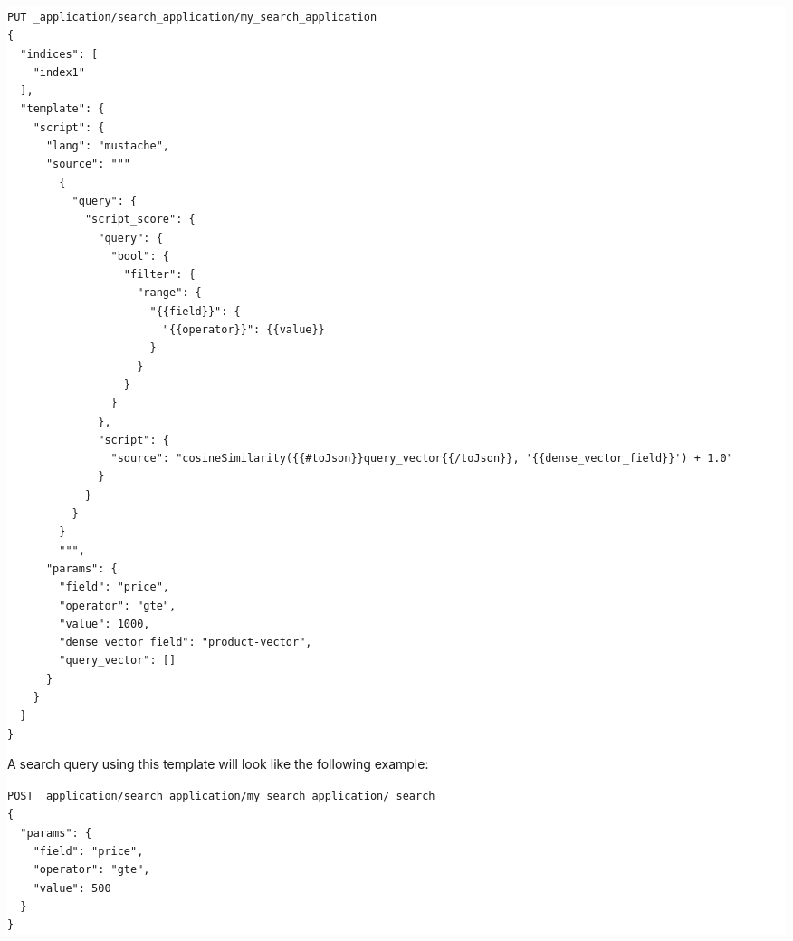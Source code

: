 ```console
PUT _application/search_application/my_search_application
{
  "indices": [
    "index1"
  ],
  "template": {
    "script": {
      "lang": "mustache",
      "source": """
        {
          "query": {
            "script_score": {
              "query": {
                "bool": {
                  "filter": {
                    "range": {
                      "{{field}}": {
                        "{{operator}}": {{value}}
                      }
                    }
                  }
                }
              },
              "script": {
                "source": "cosineSimilarity({{#toJson}}query_vector{{/toJson}}, '{{dense_vector_field}}') + 1.0"
              }
            }
          }
        }
        """,
      "params": {
        "field": "price",
        "operator": "gte",
        "value": 1000,
        "dense_vector_field": "product-vector",
        "query_vector": []
      }
    }
  }
}
```

A search query using this template will look like the following example:

```console
POST _application/search_application/my_search_application/_search
{
  "params": {
    "field": "price",
    "operator": "gte",
    "value": 500
  }
}
```
